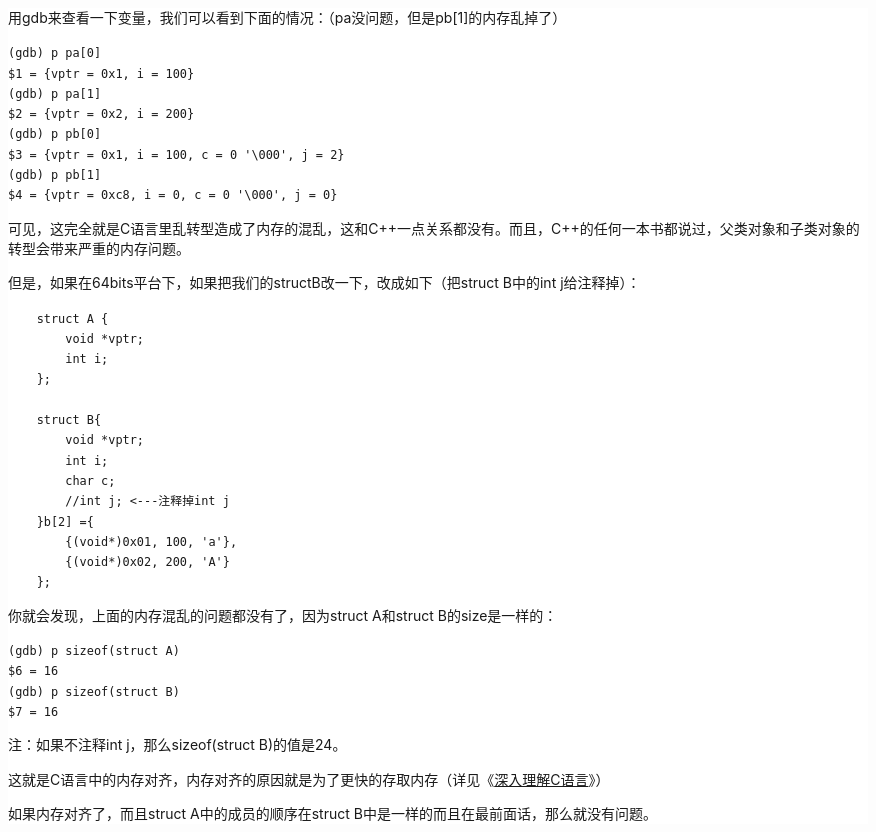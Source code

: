 用gdb来查看一下变量，我们可以看到下面的情况：（pa没问题，但是pb[1]的内存乱掉了）



```
(gdb) p pa[0]
$1 = {vptr = 0x1, i = 100}
(gdb) p pa[1]
$2 = {vptr = 0x2, i = 200}
(gdb) p pb[0]
$3 = {vptr = 0x1, i = 100, c = 0 '\000', j = 2}
(gdb) p pb[1]
$4 = {vptr = 0xc8, i = 0, c = 0 '\000', j = 0}

```

可见，这完全就是C语言里乱转型造成了内存的混乱，这和C++一点关系都没有。而且，C++的任何一本书都说过，父类对象和子类对象的转型会带来严重的内存问题。


但是，如果在64bits平台下，如果把我们的structB改一下，改成如下（把struct B中的int j给注释掉）：



```
    struct A {
        void *vptr;
        int i;
    };

    struct B{
        void *vptr;
        int i;
        char c;
        //int j; <---注释掉int j
    }b[2] ={
        {(void*)0x01, 100, 'a'},
        {(void*)0x02, 200, 'A'}
    };

```

你就会发现，上面的内存混乱的问题都没有了，因为struct A和struct B的size是一样的：



```
(gdb) p sizeof(struct A)
$6 = 16
(gdb) p sizeof(struct B)
$7 = 16
```

注：如果不注释int j，那么sizeof(struct B)的值是24。


这就是C语言中的内存对齐，内存对齐的原因就是为了更快的存取内存（详见《[深入理解C语言](/2011/%E6%B7%B1%E5%85%A5%E7%90%86%E8%A7%A3C%E8%AF%AD%E8%A8%80.md "深入理解C语言")》）


如果内存对齐了，而且struct A中的成员的顺序在struct B中是一样的而且在最前面话，那么就没有问题。
